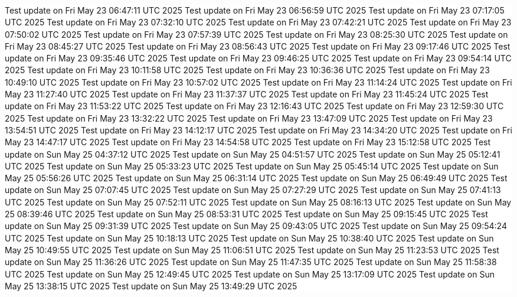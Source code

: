 Test update on Fri May 23 06:47:11 UTC 2025
Test update on Fri May 23 06:56:59 UTC 2025
Test update on Fri May 23 07:17:05 UTC 2025
Test update on Fri May 23 07:32:10 UTC 2025
Test update on Fri May 23 07:42:21 UTC 2025
Test update on Fri May 23 07:50:02 UTC 2025
Test update on Fri May 23 07:57:39 UTC 2025
Test update on Fri May 23 08:25:30 UTC 2025
Test update on Fri May 23 08:45:27 UTC 2025
Test update on Fri May 23 08:56:43 UTC 2025
Test update on Fri May 23 09:17:46 UTC 2025
Test update on Fri May 23 09:35:46 UTC 2025
Test update on Fri May 23 09:46:25 UTC 2025
Test update on Fri May 23 09:54:14 UTC 2025
Test update on Fri May 23 10:11:58 UTC 2025
Test update on Fri May 23 10:36:36 UTC 2025
Test update on Fri May 23 10:49:10 UTC 2025
Test update on Fri May 23 10:57:02 UTC 2025
Test update on Fri May 23 11:14:24 UTC 2025
Test update on Fri May 23 11:27:40 UTC 2025
Test update on Fri May 23 11:37:37 UTC 2025
Test update on Fri May 23 11:45:24 UTC 2025
Test update on Fri May 23 11:53:22 UTC 2025
Test update on Fri May 23 12:16:43 UTC 2025
Test update on Fri May 23 12:59:30 UTC 2025
Test update on Fri May 23 13:32:22 UTC 2025
Test update on Fri May 23 13:47:09 UTC 2025
Test update on Fri May 23 13:54:51 UTC 2025
Test update on Fri May 23 14:12:17 UTC 2025
Test update on Fri May 23 14:34:20 UTC 2025
Test update on Fri May 23 14:47:17 UTC 2025
Test update on Fri May 23 14:54:58 UTC 2025
Test update on Fri May 23 15:12:58 UTC 2025
Test update on Sun May 25 04:37:12 UTC 2025
Test update on Sun May 25 04:51:57 UTC 2025
Test update on Sun May 25 05:12:41 UTC 2025
Test update on Sun May 25 05:33:23 UTC 2025
Test update on Sun May 25 05:45:14 UTC 2025
Test update on Sun May 25 05:56:26 UTC 2025
Test update on Sun May 25 06:31:14 UTC 2025
Test update on Sun May 25 06:49:49 UTC 2025
Test update on Sun May 25 07:07:45 UTC 2025
Test update on Sun May 25 07:27:29 UTC 2025
Test update on Sun May 25 07:41:13 UTC 2025
Test update on Sun May 25 07:52:11 UTC 2025
Test update on Sun May 25 08:16:13 UTC 2025
Test update on Sun May 25 08:39:46 UTC 2025
Test update on Sun May 25 08:53:31 UTC 2025
Test update on Sun May 25 09:15:45 UTC 2025
Test update on Sun May 25 09:31:39 UTC 2025
Test update on Sun May 25 09:43:05 UTC 2025
Test update on Sun May 25 09:54:24 UTC 2025
Test update on Sun May 25 10:18:13 UTC 2025
Test update on Sun May 25 10:38:40 UTC 2025
Test update on Sun May 25 10:49:55 UTC 2025
Test update on Sun May 25 11:06:51 UTC 2025
Test update on Sun May 25 11:23:53 UTC 2025
Test update on Sun May 25 11:36:26 UTC 2025
Test update on Sun May 25 11:47:35 UTC 2025
Test update on Sun May 25 11:58:38 UTC 2025
Test update on Sun May 25 12:49:45 UTC 2025
Test update on Sun May 25 13:17:09 UTC 2025
Test update on Sun May 25 13:38:15 UTC 2025
Test update on Sun May 25 13:49:29 UTC 2025